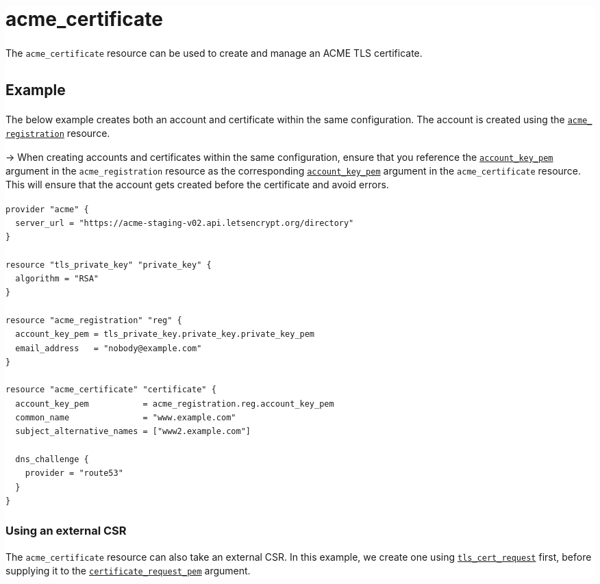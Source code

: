 # acme_certificate

The `acme_certificate` resource can be used to create and manage an ACME TLS
certificate.

## Example

The below example creates both an account and certificate within the same
configuration. The account is created using the
[`acme_registration`][resource-registration] resource.

-> When creating accounts and certificates within the same configuration, ensure
that you reference the
[`account_key_pem`][resource-registration-account-key-pem] argument in the
`acme_registration` resource as the corresponding
[`account_key_pem`](#account_key_pem) argument in the `acme_certificate`
resource. This will ensure that the account gets created before the certificate
and avoid errors.

[resource-registration]: ./registration.md
[resource-registration-account-key-pem]: ./registration.md#account_key_pem

```hcl
provider "acme" {
  server_url = "https://acme-staging-v02.api.letsencrypt.org/directory"
}

resource "tls_private_key" "private_key" {
  algorithm = "RSA"
}

resource "acme_registration" "reg" {
  account_key_pem = tls_private_key.private_key.private_key_pem
  email_address   = "nobody@example.com"
}

resource "acme_certificate" "certificate" {
  account_key_pem           = acme_registration.reg.account_key_pem
  common_name               = "www.example.com"
  subject_alternative_names = ["www2.example.com"]

  dns_challenge {
    provider = "route53"
  }
}
```

### Using an external CSR

The `acme_certificate` resource can also take an external CSR. In this example,
we create one using [`tls_cert_request`][tls-cert-request] first, before
supplying it to the [`certificate_request_pem`](#certificate_request_pem)
argument.


[tls-cert-request]: https://registry.terraform.io/providers/hashicorp/tls/latest/docs/resources/cert_request
[ocsp-stapling]: https://letsencrypt.org/docs/integration-guide/#implement-ocsp-stapling
[tf-provider-aws]: https://registry.terraform.io/providers/hashicorp/aws/latest
[tf-providers]: https://www.terraform.io/docs/configuration/providers.html